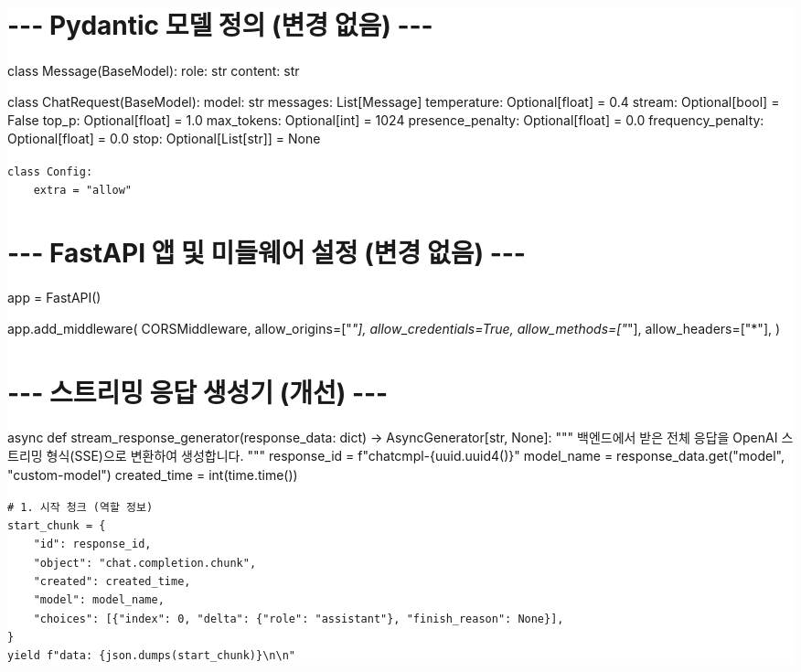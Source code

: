 # --- Pydantic 모델 정의 (변경 없음) ---
class Message(BaseModel):
    role: str
    content: str

class ChatRequest(BaseModel):
    model: str
    messages: List[Message]
    temperature: Optional[float] = 0.4
    stream: Optional[bool] = False
    top_p: Optional[float] = 1.0
    max_tokens: Optional[int] = 1024
    presence_penalty: Optional[float] = 0.0
    frequency_penalty: Optional[float] = 0.0
    stop: Optional[List[str]] = None

    class Config:
        extra = "allow"

# --- FastAPI 앱 및 미들웨어 설정 (변경 없음) ---
app = FastAPI()

app.add_middleware(
    CORSMiddleware,
    allow_origins=["*"],
    allow_credentials=True,
    allow_methods=["*"],
    allow_headers=["*"],
)

# --- 스트리밍 응답 생성기 (개선) ---
async def stream_response_generator(response_data: dict) -> AsyncGenerator[str, None]:
    """
    백엔드에서 받은 전체 응답을 OpenAI 스트리밍 형식(SSE)으로 변환하여 생성합니다.
    """
    response_id = f"chatcmpl-{uuid.uuid4()}"
    model_name = response_data.get("model", "custom-model")
    created_time = int(time.time())
    
    # 1. 시작 청크 (역할 정보)
    start_chunk = {
        "id": response_id,
        "object": "chat.completion.chunk",
        "created": created_time,
        "model": model_name,
        "choices": [{"index": 0, "delta": {"role": "assistant"}, "finish_reason": None}],
    }
    yield f"data: {json.dumps(start_chunk)}\n\n"
    